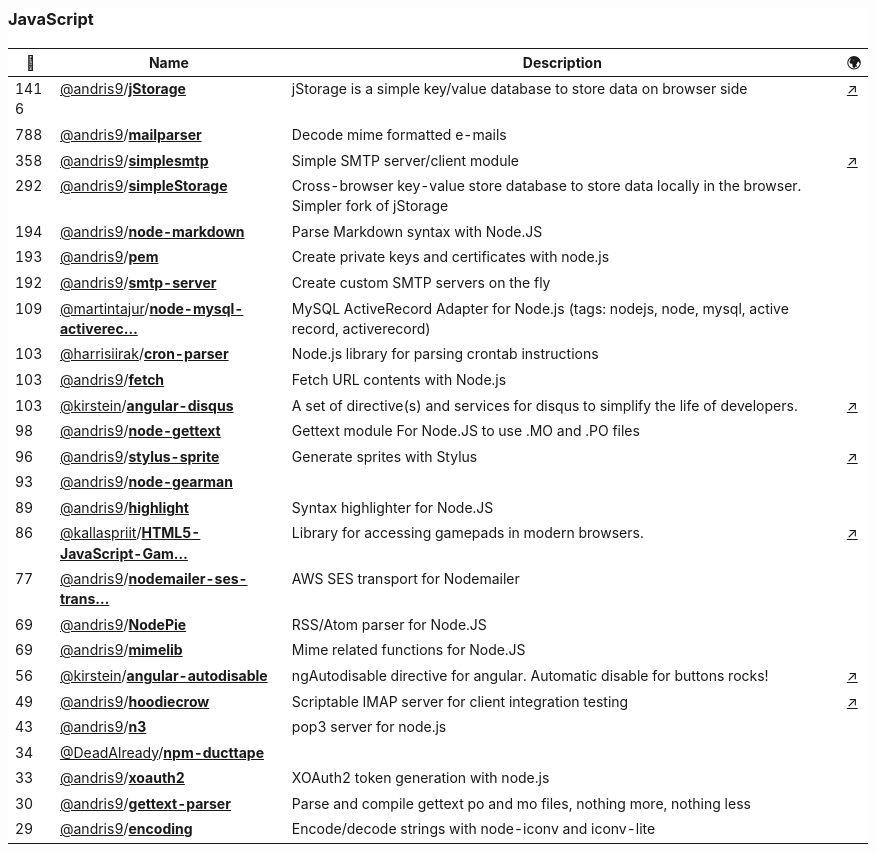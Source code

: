 ### JavaScript #

 | :star2: | Name | Description | 🌍 |
 | --- | --- | --- | --- |
 | 1416 | [@andris9](https://github.com/andris9)/[**jStorage**](https://github.com/andris9/jStorage) | jStorage is a simple key/value database to store data on browser side | [:arrow_upper_right:](http://www.jstorage.info)
788 | [@andris9](https://github.com/andris9)/[**mailparser**](https://github.com/andris9/mailparser) | Decode mime formatted e-mails |
358 | [@andris9](https://github.com/andris9)/[**simplesmtp**](https://github.com/andris9/simplesmtp) | Simple SMTP server/client module | [:arrow_upper_right:](http://documentup.com/andris9/simplesmtp/)
292 | [@andris9](https://github.com/andris9)/[**simpleStorage**](https://github.com/andris9/simpleStorage) | Cross-browser key-value store database to store data locally in the browser. Simpler fork of jStorage |
194 | [@andris9](https://github.com/andris9)/[**node-markdown**](https://github.com/andris9/node-markdown) | Parse Markdown syntax with Node.JS |
193 | [@andris9](https://github.com/andris9)/[**pem**](https://github.com/andris9/pem) | Create private keys and certificates with node.js |
192 | [@andris9](https://github.com/andris9)/[**smtp-server**](https://github.com/andris9/smtp-server) | Create custom SMTP servers on the fly |
109 | [@martintajur](https://github.com/martintajur)/[**node-mysql-activerec…**](https://github.com/martintajur/node-mysql-activerecord) | MySQL ActiveRecord Adapter for Node.js (tags: nodejs, node, mysql, active record, activerecord) |
103 | [@harrisiirak](https://github.com/harrisiirak)/[**cron-parser**](https://github.com/harrisiirak/cron-parser) | Node.js library for parsing crontab instructions |
103 | [@andris9](https://github.com/andris9)/[**fetch**](https://github.com/andris9/fetch) | Fetch URL contents with Node.js |
103 | [@kirstein](https://github.com/kirstein)/[**angular-disqus**](https://github.com/kirstein/angular-disqus) | A set of directive(s) and services for disqus to simplify the life of developers. | [:arrow_upper_right:](kirstein.github.com/angular-disqus)
98 | [@andris9](https://github.com/andris9)/[**node-gettext**](https://github.com/andris9/node-gettext) | Gettext module For Node.JS to use .MO and .PO files |
96 | [@andris9](https://github.com/andris9)/[**stylus-sprite**](https://github.com/andris9/stylus-sprite) | Generate sprites with Stylus | [:arrow_upper_right:](http://kreata.ee/stylus-sprite/)
93 | [@andris9](https://github.com/andris9)/[**node-gearman**](https://github.com/andris9/node-gearman) |  |
89 | [@andris9](https://github.com/andris9)/[**highlight**](https://github.com/andris9/highlight) | Syntax highlighter for Node.JS |
86 | [@kallaspriit](https://github.com/kallaspriit)/[**HTML5-JavaScript-Gam…**](https://github.com/kallaspriit/HTML5-JavaScript-Gamepad-Controller-Library) | Library for accessing gamepads in modern browsers. | [:arrow_upper_right:](http://kallaspriit.github.com/HTML5-JavaScript-Gamepad-Controller-Library/)
77 | [@andris9](https://github.com/andris9)/[**nodemailer-ses-trans…**](https://github.com/andris9/nodemailer-ses-transport) | AWS SES transport for Nodemailer |
69 | [@andris9](https://github.com/andris9)/[**NodePie**](https://github.com/andris9/NodePie) | RSS/Atom parser for Node.JS |
69 | [@andris9](https://github.com/andris9)/[**mimelib**](https://github.com/andris9/mimelib) | Mime related functions for Node.JS |
56 | [@kirstein](https://github.com/kirstein)/[**angular-autodisable**](https://github.com/kirstein/angular-autodisable) | ngAutodisable directive for angular. Automatic disable for buttons rocks! | [:arrow_upper_right:](http://jsfiddle.net/kirstein/wXnks/embedded/result/)
49 | [@andris9](https://github.com/andris9)/[**hoodiecrow**](https://github.com/andris9/hoodiecrow) | Scriptable IMAP server for client integration testing | [:arrow_upper_right:](http://andris9.github.io/hoodiecrow/)
43 | [@andris9](https://github.com/andris9)/[**n3**](https://github.com/andris9/n3) | pop3 server for node.js |
34 | [@DeadAlready](https://github.com/DeadAlready)/[**npm-ducttape**](https://github.com/DeadAlready/npm-ducttape) |  |
33 | [@andris9](https://github.com/andris9)/[**xoauth2**](https://github.com/andris9/xoauth2) | XOAuth2 token generation with node.js |
30 | [@andris9](https://github.com/andris9)/[**gettext-parser**](https://github.com/andris9/gettext-parser) | Parse and compile gettext po and mo files, nothing more, nothing less |
29 | [@andris9](https://github.com/andris9)/[**encoding**](https://github.com/andris9/encoding) | Encode/decode strings with node-iconv and iconv-lite |